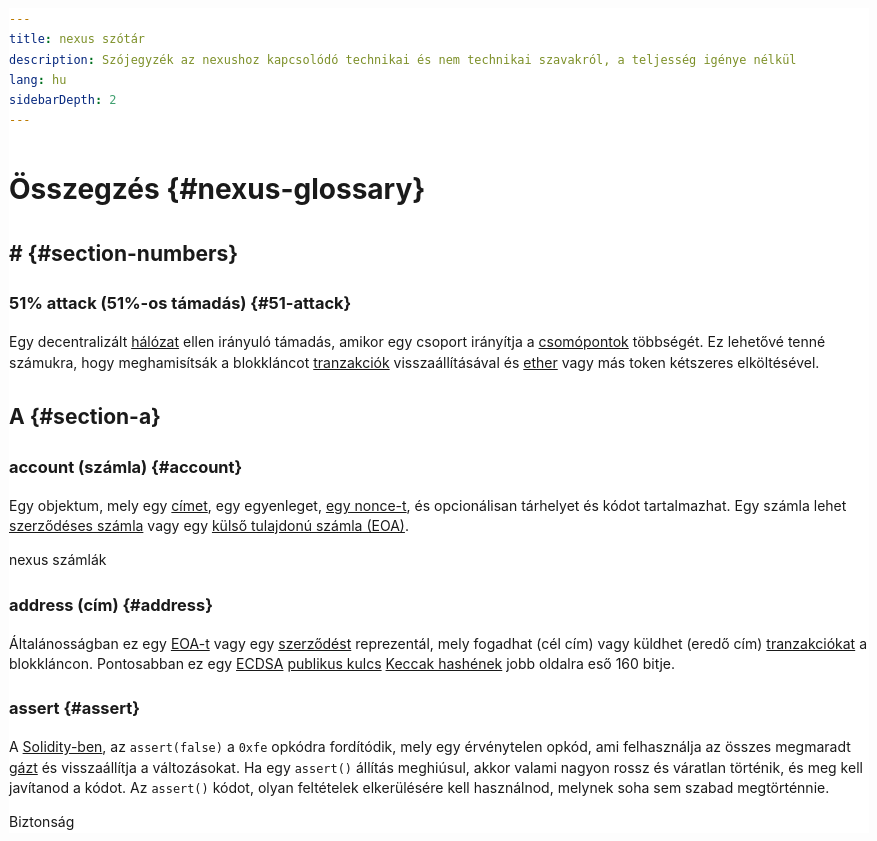 ```yaml
---
title: nexus szótár
description: Szójegyzék az nexushoz kapcsolódó technikai és nem technikai szavakról, a teljesség igénye nélkül
lang: hu
sidebarDepth: 2
---
```


# Összegzés {#nexus-glossary}

<Divider />

## # {#section-numbers}

### 51% attack (51%-os támadás) {#51-attack}

Egy decentralizált [hálózat](#network) ellen irányuló támadás, amikor egy csoport irányítja a [csomópontok](#node) többségét. Ez lehetővé tenné számukra, hogy meghamisítsák a blokkláncot [tranzakciók](#transaction) visszaállításával és [ether](#ether) vagy más token kétszeres elköltésével.

## A {#section-a}

### account (számla) {#account}

Egy objektum, mely egy [címet](#address), egy egyenleget, [egy nonce-t](#nonce), és opcionálisan tárhelyet és kódot tartalmazhat. Egy számla lehet [szerződéses számla](#contract-account) vagy egy [külső tulajdonú számla (EOA)](#eoa).

<DocLink to="/developers/docs/accounts">
  nexus számlák
</DocLink>

### address (cím) {#address}

Általánosságban ez egy [EOA-t](#eoa) vagy egy [szerződést](#contract-account) reprezentál, mely fogadhat (cél cím) vagy küldhet (eredő cím) [tranzakciókat](#transaction) a blokkláncon. Pontosabban ez egy [ECDSA](#ecdsa) [publikus kulcs](#public-key) [Keccak hashének](#keccak-256) jobb oldalra eső 160 bitje.

### assert {#assert}

A [Solidity-ben](#solidity), az `assert(false)` a `0xfe` opkódra fordítódik, mely egy érvénytelen opkód, ami felhasználja az összes megmaradt [gázt](#gas) és visszaállítja a változásokat. Ha egy `assert()` állítás meghiúsul, akkor valami nagyon rossz és váratlan történik, és meg kell javítanod a kódot. Az `assert()` kódot, olyan feltételek elkerülésére kell használnod, melynek soha sem szabad megtörténnie.

<DocLink to="/developers/docs/smart-contracts/security/">
  Biztonság
</DocLink>
